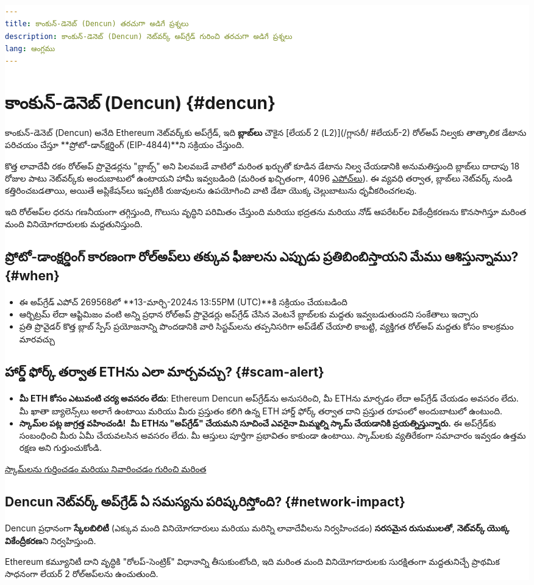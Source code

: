 ```yaml
---
title: కాంకున్-డెనెబ్ (Dencun) తరచుగా అడిగే ప్రశ్నలు
description: కాంకున్-డెనెబ్ (Dencun) నెట్‌వర్క్ అప్‌గ్రేడ్ గురించి తరచుగా అడిగే ప్రశ్నలు
lang: ఆంగ్లము
---
```


# కాంకున్-డెనెబ్ (Dencun) {#dencun}

కాంకున్-డెనెబ్ (Dencun) అనేది Ethereum నెట్‌వర్క్‌కు అప్‌గ్రేడ్, ఇది **బ్లాబ్‌లు** చౌకైన [లేయర్ 2 (L2)](/గ్లాసరీ/ #లేయర్-2) రోల్అప్ నిల్వకు తాత్కాలిక డేటాను పరిచయం చేస్తూ \*\*ప్రోటో-డాన్‌క్షర్డింగ్ (EIP-4844)\*\*ని సక్రియం చేస్తుంది.

కొత్త లావాదేవీ రకం రోల్అప్ ప్రొవైడర్లను "బ్లాబ్స్" అని పిలవబడే వాటిలో మరింత ఖర్చుతో కూడిన డేటాను నిల్వ చేయడానికి అనుమతిస్తుంది బ్లాబ్‌లు దాదాపు 18 రోజుల పాటు నెట్‌వర్క్‌కు అందుబాటులో ఉంటాయని హామీ ఇవ్వబడింది (మరింత ఖచ్చితంగా, 4096 [ఎపోచ్‌లు](/గ్లోసరీ/#ఎపోచ్‌)). ఈ వ్యవధి తర్వాత, బ్లాబ్‌లు నెట్‌వర్క్ నుండి కత్తిరించబడతాయి, అయితే అప్లికేషన్‌లు ఇప్పటికీ రుజువులను ఉపయోగించి వాటి డేటా యొక్క చెల్లుబాటును ధృవీకరించగలవు.

ఇది రోల్‌అప్‌ల ధరను గణనీయంగా తగ్గిస్తుంది, గొలుసు వృద్ధిని పరిమితం చేస్తుంది మరియు భద్రతను మరియు నోడ్ ఆపరేటర్‌ల వికేంద్రీకరణను కొనసాగిస్తూ మరింత మంది వినియోగదారులకు మద్దతునిస్తుంది.

## ప్రోటో-డాంక్షర్డింగ్ కారణంగా రోల్‌అప్‌లు తక్కువ ఫీజులను ఎప్పుడు ప్రతిబింబిస్తాయని మేము ఆశిస్తున్నాము? {#when}

- ఈ అప్‌గ్రేడ్ ఎపోచ్ 269568లో \*\*13-మార్చి-2024న 13:55PM (UTC)\*\*కి సక్రియం చేయబడింది
- ఆర్బిట్రమ్ లేదా ఆప్టిమిజం వంటి అన్ని ప్రధాన రోల్అప్ ప్రొవైడర్లు అప్‌గ్రేడ్ చేసిన వెంటనే బ్లాబ్‌లకు మద్దతు ఇవ్వబడుతుందని సంకేతాలు ఇచ్చారు
- ప్రతి ప్రొవైడర్ కొత్త బ్లాబ్ స్పేస్ ప్రయోజనాన్ని పొందడానికి వారి సిస్టమ్‌లను తప్పనిసరిగా అప్‌డేట్ చేయాలి కాబట్టి, వ్యక్తిగత రోల్అప్ మద్దతు కోసం కాలక్రమం మారవచ్చు

## హార్డ్ ఫోర్క్ తర్వాత ETHను ఎలా మార్చవచ్చు? {#scam-alert}

- **మీ ETH కోసం ఎటువంటి చర్య అవసరం లేదు**: Ethereum Dencun అప్‌గ్రేడ్‌ను అనుసరించి, మీ ETHను మార్చడం లేదా అప్‌గ్రేడ్ చేయడం అవసరం లేదు. మీ ఖాతా బ్యాలెన్స్‌లు అలాగే ఉంటాయి మరియు మీరు ప్రస్తుతం కలిగి ఉన్న ETH హార్డ్ ఫోర్క్ తర్వాత దాని ప్రస్తుత రూపంలో అందుబాటులో ఉంటుంది.
- **స్కామ్‌ల పట్ల జాగ్రత్త వహించండి!** <Emoji text="⚠️" /> **మీ ETHను "అప్‌గ్రేడ్" చేయమని సూచించే ఎవరైనా మిమ్మల్ని స్కామ్ చేయడానికి ప్రయత్నిస్తున్నారు.** ఈ అప్‌గ్రేడ్‌కు సంబంధించి మీరు ఏమీ చేయవలసిన అవసరం లేదు. మీ ఆస్తులు పూర్తిగా ప్రభావితం కాకుండా ఉంటాయి. స్కామ్‌లకు వ్యతిరేకంగా సమాచారం ఇవ్వడం ఉత్తమ రక్షణ అని గుర్తుంచుకోండి.

[స్కామ్‌లను గుర్తించడం మరియు నివారించడం గురించి మరింత](/భద్రత/)

## Dencun నెట్‌వర్క్ అప్‌గ్రేడ్ ఏ సమస్యను పరిష్కరిస్తోంది? {#network-impact}

Dencun ప్రధానంగా **స్కేలబిలిటీ** (ఎక్కువ మంది వినియోగదారులు మరియు మరిన్ని లావాదేవీలను నిర్వహించడం) **సరసమైన రుసుములతో**, **నెట్‌వర్క్ యొక్క వికేంద్రీకరణ**ని నిర్వహిస్తుంది.

Ethereum కమ్యూనిటీ దాని వృద్ధికి "రోలప్-సెంట్రిక్" విధానాన్ని తీసుకుంటోంది, ఇది మరింత మంది వినియోగదారులకు సురక్షితంగా మద్దతునిచ్చే ప్రాథమిక సాధనంగా లేయర్ 2 రోల్‌అప్‌లను ఉంచుతుంది.
